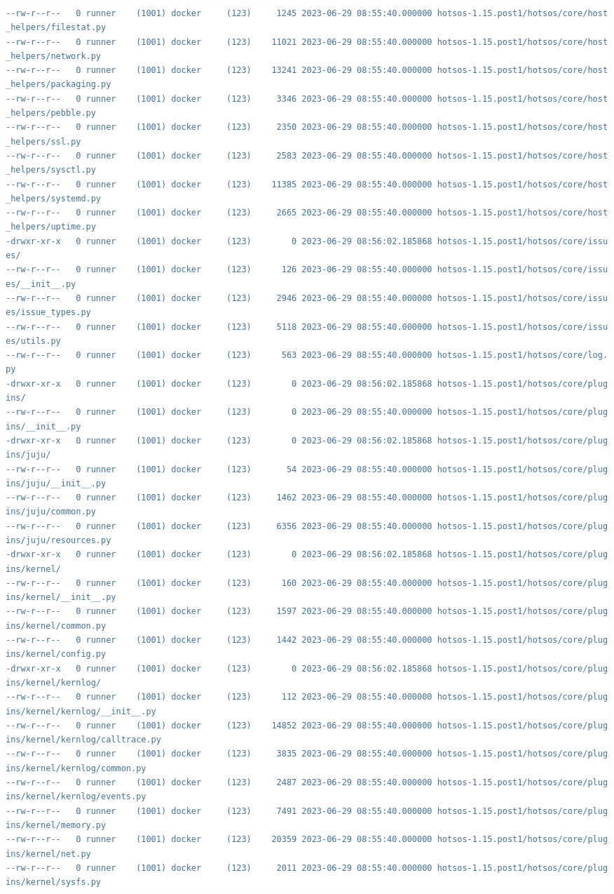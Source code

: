 ```diff
--rw-r--r--   0 runner    (1001) docker     (123)     1245 2023-06-29 08:55:40.000000 hotsos-1.15.post1/hotsos/core/host_helpers/filestat.py
--rw-r--r--   0 runner    (1001) docker     (123)    11021 2023-06-29 08:55:40.000000 hotsos-1.15.post1/hotsos/core/host_helpers/network.py
--rw-r--r--   0 runner    (1001) docker     (123)    13241 2023-06-29 08:55:40.000000 hotsos-1.15.post1/hotsos/core/host_helpers/packaging.py
--rw-r--r--   0 runner    (1001) docker     (123)     3346 2023-06-29 08:55:40.000000 hotsos-1.15.post1/hotsos/core/host_helpers/pebble.py
--rw-r--r--   0 runner    (1001) docker     (123)     2350 2023-06-29 08:55:40.000000 hotsos-1.15.post1/hotsos/core/host_helpers/ssl.py
--rw-r--r--   0 runner    (1001) docker     (123)     2583 2023-06-29 08:55:40.000000 hotsos-1.15.post1/hotsos/core/host_helpers/sysctl.py
--rw-r--r--   0 runner    (1001) docker     (123)    11385 2023-06-29 08:55:40.000000 hotsos-1.15.post1/hotsos/core/host_helpers/systemd.py
--rw-r--r--   0 runner    (1001) docker     (123)     2665 2023-06-29 08:55:40.000000 hotsos-1.15.post1/hotsos/core/host_helpers/uptime.py
-drwxr-xr-x   0 runner    (1001) docker     (123)        0 2023-06-29 08:56:02.185868 hotsos-1.15.post1/hotsos/core/issues/
--rw-r--r--   0 runner    (1001) docker     (123)      126 2023-06-29 08:55:40.000000 hotsos-1.15.post1/hotsos/core/issues/__init__.py
--rw-r--r--   0 runner    (1001) docker     (123)     2946 2023-06-29 08:55:40.000000 hotsos-1.15.post1/hotsos/core/issues/issue_types.py
--rw-r--r--   0 runner    (1001) docker     (123)     5118 2023-06-29 08:55:40.000000 hotsos-1.15.post1/hotsos/core/issues/utils.py
--rw-r--r--   0 runner    (1001) docker     (123)      563 2023-06-29 08:55:40.000000 hotsos-1.15.post1/hotsos/core/log.py
-drwxr-xr-x   0 runner    (1001) docker     (123)        0 2023-06-29 08:56:02.185868 hotsos-1.15.post1/hotsos/core/plugins/
--rw-r--r--   0 runner    (1001) docker     (123)        0 2023-06-29 08:55:40.000000 hotsos-1.15.post1/hotsos/core/plugins/__init__.py
-drwxr-xr-x   0 runner    (1001) docker     (123)        0 2023-06-29 08:56:02.185868 hotsos-1.15.post1/hotsos/core/plugins/juju/
--rw-r--r--   0 runner    (1001) docker     (123)       54 2023-06-29 08:55:40.000000 hotsos-1.15.post1/hotsos/core/plugins/juju/__init__.py
--rw-r--r--   0 runner    (1001) docker     (123)     1462 2023-06-29 08:55:40.000000 hotsos-1.15.post1/hotsos/core/plugins/juju/common.py
--rw-r--r--   0 runner    (1001) docker     (123)     6356 2023-06-29 08:55:40.000000 hotsos-1.15.post1/hotsos/core/plugins/juju/resources.py
-drwxr-xr-x   0 runner    (1001) docker     (123)        0 2023-06-29 08:56:02.185868 hotsos-1.15.post1/hotsos/core/plugins/kernel/
--rw-r--r--   0 runner    (1001) docker     (123)      160 2023-06-29 08:55:40.000000 hotsos-1.15.post1/hotsos/core/plugins/kernel/__init__.py
--rw-r--r--   0 runner    (1001) docker     (123)     1597 2023-06-29 08:55:40.000000 hotsos-1.15.post1/hotsos/core/plugins/kernel/common.py
--rw-r--r--   0 runner    (1001) docker     (123)     1442 2023-06-29 08:55:40.000000 hotsos-1.15.post1/hotsos/core/plugins/kernel/config.py
-drwxr-xr-x   0 runner    (1001) docker     (123)        0 2023-06-29 08:56:02.185868 hotsos-1.15.post1/hotsos/core/plugins/kernel/kernlog/
--rw-r--r--   0 runner    (1001) docker     (123)      112 2023-06-29 08:55:40.000000 hotsos-1.15.post1/hotsos/core/plugins/kernel/kernlog/__init__.py
--rw-r--r--   0 runner    (1001) docker     (123)    14852 2023-06-29 08:55:40.000000 hotsos-1.15.post1/hotsos/core/plugins/kernel/kernlog/calltrace.py
--rw-r--r--   0 runner    (1001) docker     (123)     3835 2023-06-29 08:55:40.000000 hotsos-1.15.post1/hotsos/core/plugins/kernel/kernlog/common.py
--rw-r--r--   0 runner    (1001) docker     (123)     2487 2023-06-29 08:55:40.000000 hotsos-1.15.post1/hotsos/core/plugins/kernel/kernlog/events.py
--rw-r--r--   0 runner    (1001) docker     (123)     7491 2023-06-29 08:55:40.000000 hotsos-1.15.post1/hotsos/core/plugins/kernel/memory.py
--rw-r--r--   0 runner    (1001) docker     (123)    20359 2023-06-29 08:55:40.000000 hotsos-1.15.post1/hotsos/core/plugins/kernel/net.py
--rw-r--r--   0 runner    (1001) docker     (123)     2011 2023-06-29 08:55:40.000000 hotsos-1.15.post1/hotsos/core/plugins/kernel/sysfs.py
```
